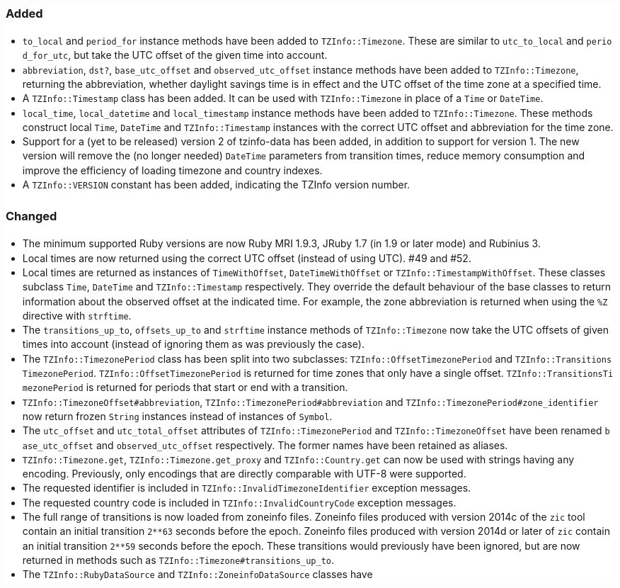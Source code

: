 ### Added

- `to_local` and `period_for` instance methods have been added to
  `TZInfo::Timezone`. These are similar to `utc_to_local` and `period_for_utc`,
  but take the UTC offset of the given time into account.
- `abbreviation`, `dst?`, `base_utc_offset` and `observed_utc_offset` instance
  methods have been added to `TZInfo::Timezone`, returning the abbreviation,
  whether daylight savings time is in effect and the UTC offset of the time zone
  at a specified time.
- A `TZInfo::Timestamp` class has been added. It can be used with
  `TZInfo::Timezone` in place of a `Time` or `DateTime`.
- `local_time`, `local_datetime` and `local_timestamp` instance methods have
  been added to `TZInfo::Timezone`. These methods construct local `Time`,
  `DateTime` and `TZInfo::Timestamp` instances with the correct UTC offset and
  abbreviation for the time zone.
- Support for a (yet to be released) version 2 of tzinfo-data has been added, in
  addition to support for version 1. The new version will remove the (no longer
  needed) `DateTime` parameters from transition times, reduce memory consumption
  and improve the efficiency of loading timezone and country indexes.
- A `TZInfo::VERSION` constant has been added, indicating the TZInfo version
  number.

### Changed

- The minimum supported Ruby versions are now Ruby MRI 1.9.3, JRuby 1.7 (in 1.9
  or later mode) and Rubinius 3.
- Local times are now returned using the correct UTC offset (instead of using
  UTC). #49 and #52.
- Local times are returned as instances of `TimeWithOffset`,
  `DateTimeWithOffset` or `TZInfo::TimestampWithOffset`. These classes subclass
  `Time`, `DateTime` and `TZInfo::Timestamp` respectively. They override the
  default behaviour of the base classes to return information about the observed
  offset at the indicated time. For example, the zone abbreviation is returned
  when using the `%Z` directive with `strftime`.
- The `transitions_up_to`, `offsets_up_to` and `strftime` instance methods of
  `TZInfo::Timezone` now take the UTC offsets of given times into account
  (instead of ignoring them as was previously the case).
- The `TZInfo::TimezonePeriod` class has been split into two subclasses:
  `TZInfo::OffsetTimezonePeriod` and `TZInfo::TransitionsTimezonePeriod`.
  `TZInfo::OffsetTimezonePeriod` is returned for time zones that only have a
  single offset. `TZInfo::TransitionsTimezonePeriod` is returned for periods
  that start or end with a transition.
- `TZInfo::TimezoneOffset#abbreviation`, `TZInfo::TimezonePeriod#abbreviation`
  and `TZInfo::TimezonePeriod#zone_identifier` now return frozen `String`
  instances instead of instances of `Symbol`.
- The `utc_offset` and `utc_total_offset` attributes of `TZInfo::TimezonePeriod`
  and `TZInfo::TimezoneOffset` have been renamed `base_utc_offset` and
  `observed_utc_offset` respectively. The former names have been retained as
  aliases.
- `TZInfo::Timezone.get`, `TZInfo::Timezone.get_proxy` and `TZInfo::Country.get`
  can now be used with strings having any encoding. Previously, only encodings
  that are directly comparable with UTF-8 were supported.
- The requested identifier is included in `TZInfo::InvalidTimezoneIdentifier`
  exception messages.
- The requested country code is included in `TZInfo::InvalidCountryCode`
  exception messages.
- The full range of transitions is now loaded from zoneinfo files. Zoneinfo
  files produced with version 2014c of the `zic` tool contain an initial
  transition `2**63` seconds before the epoch. Zoneinfo files produced with
  version 2014d or later of `zic` contain an initial transition `2**59` seconds
  before the epoch. These transitions would previously have been ignored, but
  are now returned in methods such as `TZInfo::Timezone#transitions_up_to`.
- The `TZInfo::RubyDataSource` and `TZInfo::ZoneinfoDataSource` classes have